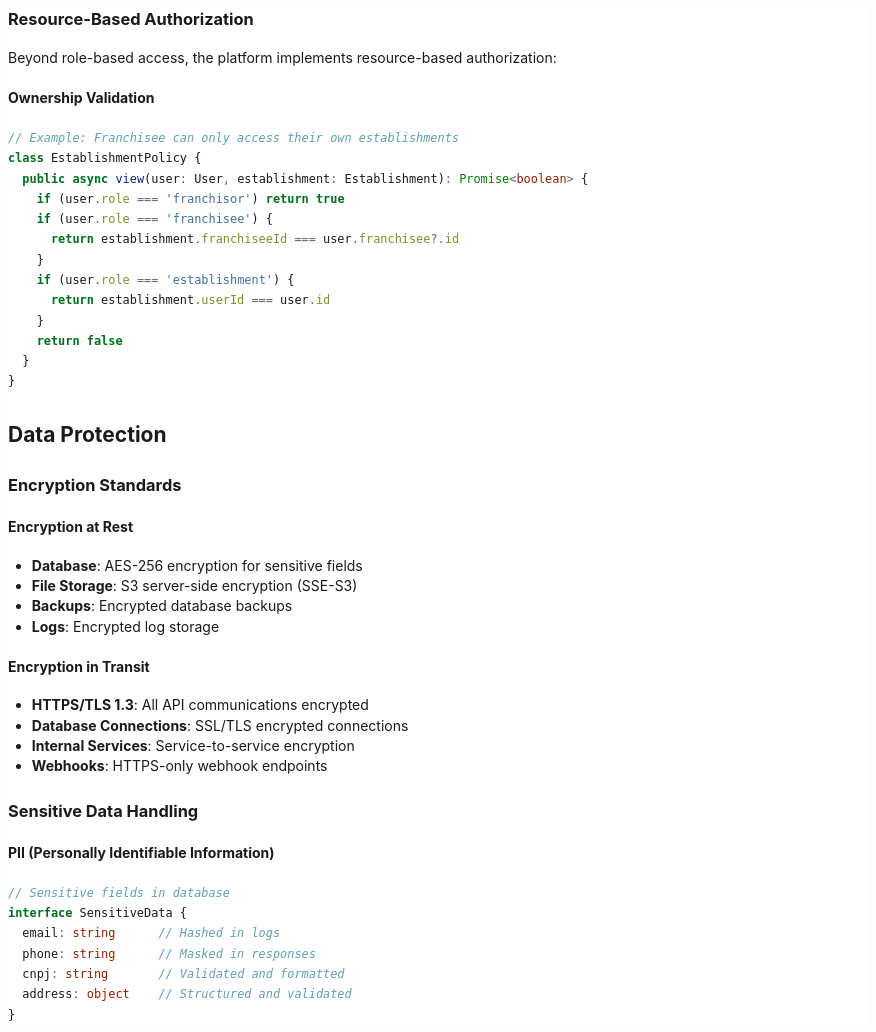 ### Resource-Based Authorization

Beyond role-based access, the platform implements resource-based authorization:

#### Ownership Validation

```typescript
// Example: Franchisee can only access their own establishments
class EstablishmentPolicy {
  public async view(user: User, establishment: Establishment): Promise<boolean> {
    if (user.role === 'franchisor') return true
    if (user.role === 'franchisee') {
      return establishment.franchiseeId === user.franchisee?.id
    }
    if (user.role === 'establishment') {
      return establishment.userId === user.id
    }
    return false
  }
}
```

## Data Protection

### Encryption Standards

#### Encryption at Rest

- **Database**: AES-256 encryption for sensitive fields
- **File Storage**: S3 server-side encryption (SSE-S3)
- **Backups**: Encrypted database backups
- **Logs**: Encrypted log storage

#### Encryption in Transit

- **HTTPS/TLS 1.3**: All API communications encrypted
- **Database Connections**: SSL/TLS encrypted connections
- **Internal Services**: Service-to-service encryption
- **Webhooks**: HTTPS-only webhook endpoints

### Sensitive Data Handling

#### PII (Personally Identifiable Information)

```typescript
// Sensitive fields in database
interface SensitiveData {
  email: string      // Hashed in logs
  phone: string      // Masked in responses
  cnpj: string       // Validated and formatted
  address: object    // Structured and validated
}
```
